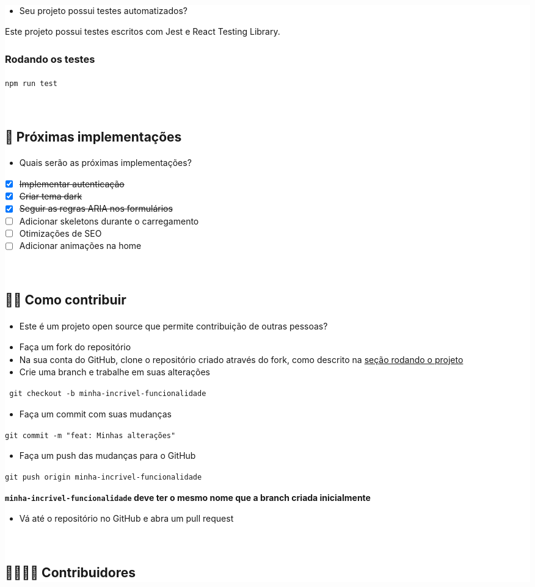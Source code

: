 * Seu projeto possui testes automatizados?

Este projeto possui testes escritos com Jest e React Testing Library.

### Rodando os testes

```
npm run test
```

<br />

<a name="coming-next"></a>
## 📅 Próximas implementações

* Quais serão as próximas implementações?

- [x] ~~Implementar autenticação~~
- [x] ~~Criar tema dark~~
- [x] ~~Seguir as regras ARIA nos formulários~~
- [ ] Adicionar skeletons durante o carregamento
- [ ] Otimizações de SEO
- [ ] Adicionar animações na home

<br />

<a name="how-to-contribute"></a>
## 🤝🏻 Como contribuir

* Este é um projeto open source que permite contribuição de outras pessoas?
  
- Faça um fork do repositório
- Na sua conta do GitHub, clone o repositório criado através do fork, como descrito na [seção rodando o projeto](#cloning-the-repository)
- Crie uma branch e trabalhe em suas alterações

```
 git checkout -b minha-incrivel-funcionalidade
```

- Faça um commit com suas mudanças

```
git commit -m "feat: Minhas alterações"
```

- Faça um push das mudanças para o GitHub

```
git push origin minha-incrivel-funcionalidade
```
**`minha-incrivel-funcionalidade` deve ter o mesmo nome que a branch criada inicialmente**

- Vá até o repositório no GitHub e abra um pull request

<br />

<a name="contributors"></a>
## 🙋‍♀️🙋‍♂️ Contribuidores
